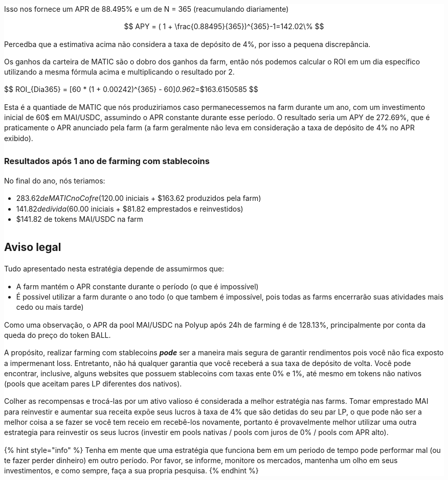 Isso nos fornece um APR de 88.495% e um de N = 365 (reacumulando diariamente)

$$
APY = ( 1 + \frac{0.88495}{365})^{365}-1=142.02\%
$$

Percedba que a estimativa acima não considera a taxa de depósito de 4%, por isso a pequena discrepância.

Os ganhos da carteira de MATIC são o dobro dos ganhos da farm, então nós podemos calcular o ROI em um dia específico utilizando a mesma fórmula acima e multiplicando o resultado por 2.

$$
ROI_{Dia365} = [60 * (1 + 0.00242)^{365} - 60]*0.96*2=$163.6150585
$$

Esta é a quantiade de MATIC que nós produziriamos caso permanecessemos na farm durante um ano, com um investimento inicial de 60$ em MAI/USDC, assumindo o APR constante durante esse período. O resultado seria um APY de 272.69%, que é praticamente o APR anunciado pela farm (a farm geralmente não leva em consideração a taxa de depósito de 4% no APR exibido).

### Resultados após 1 ano de farming com stablecoins

No final do ano, nós teriamos:

* $283.62 de MATIC no Cofre ($120.00 iniciais + $163.62 produzidos pela farm)
* $141.82 de dívida ($60.00 iniciais + $81.82 emprestados e reinvestidos)
* $141.82 de tokens MAI/USDC na farm

## Aviso legal

Tudo apresentado nesta estratégia depende de assumirmos que:&#x20;

* A farm mantém o APR constante durante o período (o que é impossível)
* É possivel utilizar a farm durante o ano todo (o que tambem é impossível, pois todas as farms encerrarão suas atividades mais cedo ou mais tarde)

Como uma observação, o APR da pool MAI/USDC na Polyup após 24h de farming é de 128.13%, principalmente por conta da queda do preço do token BALL.

A propósito, realizar farming com stablecoins _**pode**_ ser a maneira mais segura de garantir rendimentos pois você não fica exposto a impermenant loss. Entretanto, não há qualquer garantia que você receberá a sua taxa de depósito de volta. Você pode encontrar, inclusive, alguns websites que possuem stablecoins com taxas ente 0% e 1%, até mesmo em tokens não nativos (pools que aceitam pares LP diferentes dos nativos).

Colher as recompensas e trocá-las por um ativo valioso é considerada a melhor estratégia nas farms. Tomar emprestado MAI para reinvestir e aumentar sua receita expōe seus lucros à taxa de 4% que são detidas do seu par LP, o que pode não ser a melhor coisa a se fazer se você tem receio em recebê-los novamente, portanto é provavelmente melhor utilizar uma outra estrategia para reinvestir os seus lucros (investir em pools nativas / pools com juros de 0% / pools com APR alto).&#x20;

{% hint style="info" %}
Tenha em mente que uma estratégia que funciona bem em um periodo de tempo pode performar mal (ou te fazer perder dinheiro) em outro período. Por favor, se informe, monitore os mercados, mantenha um olho em seus investimentos, e como sempre, faça a sua propria pesquisa.
{% endhint %}
